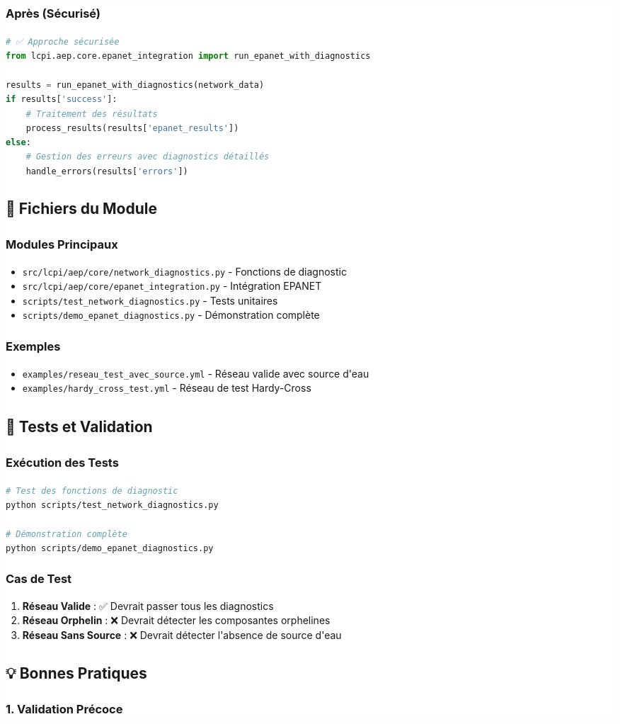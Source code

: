 ### Après (Sécurisé)

```python
# ✅ Approche sécurisée
from lcpi.aep.core.epanet_integration import run_epanet_with_diagnostics

results = run_epanet_with_diagnostics(network_data)
if results['success']:
    # Traitement des résultats
    process_results(results['epanet_results'])
else:
    # Gestion des erreurs avec diagnostics détaillés
    handle_errors(results['errors'])
```

## 📁 Fichiers du Module

### Modules Principaux

- `src/lcpi/aep/core/network_diagnostics.py` - Fonctions de diagnostic
- `src/lcpi/aep/core/epanet_integration.py` - Intégration EPANET
- `scripts/test_network_diagnostics.py` - Tests unitaires
- `scripts/demo_epanet_diagnostics.py` - Démonstration complète

### Exemples

- `examples/reseau_test_avec_source.yml` - Réseau valide avec source d'eau
- `examples/hardy_cross_test.yml` - Réseau de test Hardy-Cross

## 🧪 Tests et Validation

### Exécution des Tests

```bash
# Test des fonctions de diagnostic
python scripts/test_network_diagnostics.py

# Démonstration complète
python scripts/demo_epanet_diagnostics.py
```

### Cas de Test

1. **Réseau Valide** : ✅ Devrait passer tous les diagnostics
2. **Réseau Orphelin** : ❌ Devrait détecter les composantes orphelines
3. **Réseau Sans Source** : ❌ Devrait détecter l'absence de source d'eau

## 💡 Bonnes Pratiques

### 1. Validation Précoce
